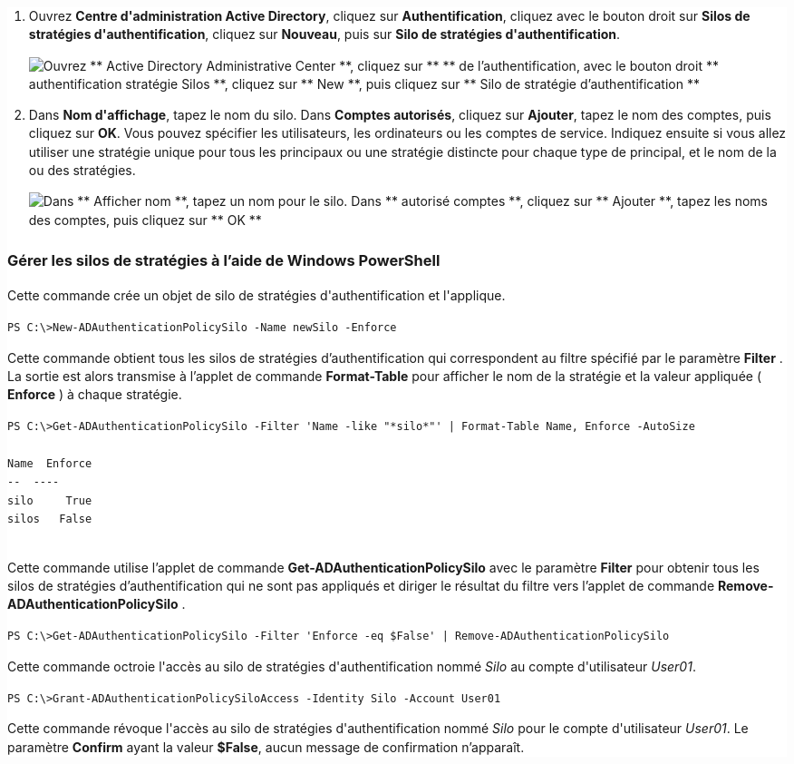 1.  Ouvrez **Centre d'administration Active Directory**, cliquez sur **Authentification**, cliquez avec le bouton droit sur **Silos de stratégies d'authentification**, cliquez sur **Nouveau**, puis sur **Silo de stratégies d'authentification**.  
  
    ![Ouvrez ** Active Directory Administrative Center **, cliquez sur ** ** de l’authentification, avec le bouton droit ** authentification stratégie Silos **, cliquez sur ** New **, puis cliquez sur ** Silo de stratégie d’authentification **](../media/how-to-configure-protected-accounts/ADDS_ProtectAcct_CreateNewAuthNPolicySilo.gif)  
  
2.  Dans **Nom d'affichage**, tapez le nom du silo. Dans **Comptes autorisés**, cliquez sur **Ajouter**, tapez le nom des comptes, puis cliquez sur **OK**. Vous pouvez spécifier les utilisateurs, les ordinateurs ou les comptes de service. Indiquez ensuite si vous allez utiliser une stratégie unique pour tous les principaux ou une stratégie distincte pour chaque type de principal, et le nom de la ou des stratégies.  
  
    ![Dans ** Afficher nom **, tapez un nom pour le silo. Dans ** autorisé comptes **, cliquez sur ** Ajouter **, tapez les noms des comptes, puis cliquez sur ** OK **](../media/how-to-configure-protected-accounts/ADDS_ProtectAcct_NewAuthNPolicySiloDisplayName.gif)  
  
### <a name="BKMK_ManageAuthnSilosUsingPSH"></a>Gérer les silos de stratégies à l’aide de Windows PowerShell  
Cette commande crée un objet de silo de stratégies d'authentification et l'applique.  
  
```  
PS C:\>New-ADAuthenticationPolicySilo -Name newSilo -Enforce  
```  
  
Cette commande obtient tous les silos de stratégies d’authentification qui correspondent au filtre spécifié par le paramètre **Filter** . La sortie est alors transmise à l’applet de commande **Format-Table** pour afficher le nom de la stratégie et la valeur appliquée ( **Enforce** ) à chaque stratégie.  
  
```  
PS C:\>Get-ADAuthenticationPolicySilo -Filter 'Name -like "*silo*"' | Format-Table Name, Enforce -AutoSize  
  
Name  Enforce  
--  ----  
silo     True  
silos   False  
  
```  
  
Cette commande utilise l’applet de commande **Get-ADAuthenticationPolicySilo** avec le paramètre **Filter** pour obtenir tous les silos de stratégies d’authentification qui ne sont pas appliqués et diriger le résultat du filtre vers l’applet de commande **Remove-ADAuthenticationPolicySilo** .  
  
```  
PS C:\>Get-ADAuthenticationPolicySilo -Filter 'Enforce -eq $False' | Remove-ADAuthenticationPolicySilo  
```  
  
Cette commande octroie l'accès au silo de stratégies d'authentification nommé *Silo* au compte d'utilisateur *User01*.  
  
```  
PS C:\>Grant-ADAuthenticationPolicySiloAccess -Identity Silo -Account User01  
```  
  
Cette commande révoque l'accès au silo de stratégies d'authentification nommé *Silo* pour le compte d'utilisateur *User01*. Le paramètre **Confirm** ayant la valeur **$False**, aucun message de confirmation n’apparaît.  
  